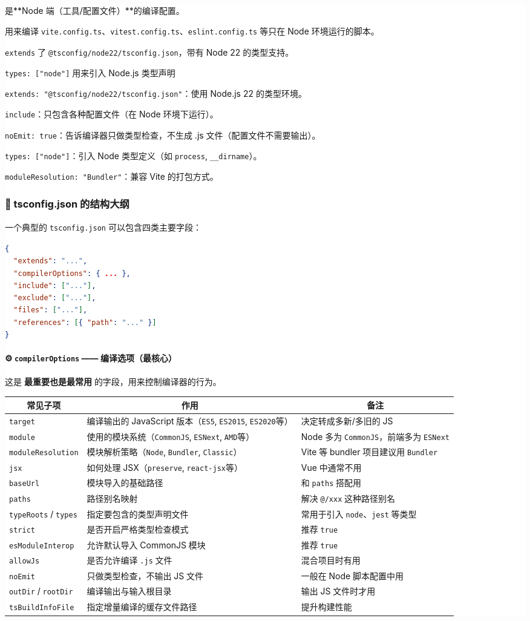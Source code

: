 是**Node 端（工具/配置文件）**的编译配置。

用来编译 `vite.config.ts`、`vitest.config.ts`、`eslint.config.ts` 等只在 Node 环境运行的脚本。

`extends` 了 `@tsconfig/node22/tsconfig.json`，带有 Node 22 的类型支持。

`types: ["node"]` 用来引入 Node.js 类型声明



`extends: "@tsconfig/node22/tsconfig.json"`：使用 Node.js 22 的类型环境。

`include`：只包含各种配置文件（在 Node 环境下运行）。

`noEmit: true`：告诉编译器只做类型检查，不生成 .js 文件（配置文件不需要输出）。

`types: ["node"]`：引入 Node 类型定义（如 `process`, `__dirname`）。

`moduleResolution: "Bundler"`：兼容 Vite 的打包方式。





### 🧩 tsconfig.json 的结构大纲

一个典型的 `tsconfig.json` 可以包含四类主要字段：

```json
{
  "extends": "...",
  "compilerOptions": { ... },
  "include": ["..."],
  "exclude": ["..."],
  "files": ["..."],
  "references": [{ "path": "..." }]
}
```

#### ⚙️ `compilerOptions` —— 编译选项（最核心）

这是 **最重要也是最常用** 的字段，用来控制编译器的行为。

| 常见子项              | 作用                                                      | 备注                                    |
| --------------------- | --------------------------------------------------------- | --------------------------------------- |
| `target`              | 编译输出的 JavaScript 版本（`ES5`, `ES2015`, `ES2020`等） | 决定转成多新/多旧的 JS                  |
| `module`              | 使用的模块系统（`CommonJS`, `ESNext`, `AMD`等）           | Node 多为 `CommonJS`，前端多为 `ESNext` |
| `moduleResolution`    | 模块解析策略（`Node`, `Bundler`, `Classic`）              | Vite 等 bundler 项目建议用 `Bundler`    |
| `jsx`                 | 如何处理 JSX（`preserve`, `react-jsx`等）                 | Vue 中通常不用                          |
| `baseUrl`             | 模块导入的基础路径                                        | 和 `paths` 搭配用                       |
| `paths`               | 路径别名映射                                              | 解决 `@/xxx` 这种路径别名               |
| `typeRoots` / `types` | 指定要包含的类型声明文件                                  | 常用于引入 `node`、`jest` 等类型        |
| `strict`              | 是否开启严格类型检查模式                                  | 推荐 `true`                             |
| `esModuleInterop`     | 允许默认导入 CommonJS 模块                                | 推荐 `true`                             |
| `allowJs`             | 是否允许编译 `.js` 文件                                   | 混合项目时有用                          |
| `noEmit`              | 只做类型检查，不输出 JS 文件                              | 一般在 Node 脚本配置中用                |
| `outDir` / `rootDir`  | 编译输出与输入根目录                                      | 输出 JS 文件时才用                      |
| `tsBuildInfoFile`     | 指定增量编译的缓存文件路径                                | 提升构建性能                            |
